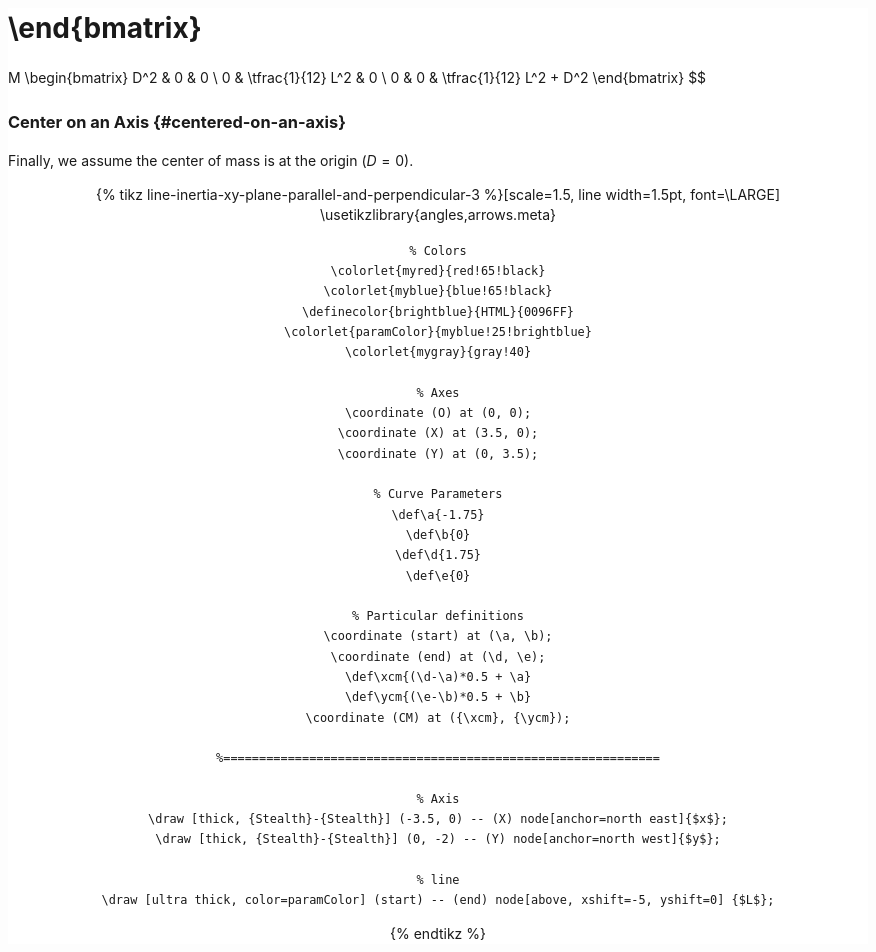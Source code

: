 \end{bmatrix}
= 
M
\begin{bmatrix}
    D^2 & 0 & 0 \\
    0 & \tfrac{1}{12} L^2 & 0 \\
    0 & 0 & \tfrac{1}{12} L^2 + D^2
\end{bmatrix}
$$ 

### Center on an Axis {#centered-on-an-axis}

Finally, we assume the center of mass is at the origin ($D = 0$).

<center>
{% tikz line-inertia-xy-plane-parallel-and-perpendicular-3 %}[scale=1.5, line width=1.5pt, font=\LARGE]
    \usetikzlibrary{angles,arrows.meta}
    
    % Colors
    \colorlet{myred}{red!65!black}
    \colorlet{myblue}{blue!65!black}
    \definecolor{brightblue}{HTML}{0096FF}
    \colorlet{paramColor}{myblue!25!brightblue}
    \colorlet{mygray}{gray!40}

    % Axes
    \coordinate (O) at (0, 0);
    \coordinate (X) at (3.5, 0);
    \coordinate (Y) at (0, 3.5);

    % Curve Parameters
    \def\a{-1.75}
    \def\b{0}
    \def\d{1.75}
    \def\e{0}

    % Particular definitions
    \coordinate (start) at (\a, \b);
    \coordinate (end) at (\d, \e);
    \def\xcm{(\d-\a)*0.5 + \a}
    \def\ycm{(\e-\b)*0.5 + \b}
    \coordinate (CM) at ({\xcm}, {\ycm});

    %=============================================================

    % Axis
    \draw [thick, {Stealth}-{Stealth}] (-3.5, 0) -- (X) node[anchor=north east]{$x$};
    \draw [thick, {Stealth}-{Stealth}] (0, -2) -- (Y) node[anchor=north west]{$y$};

    % line
    \draw [ultra thick, color=paramColor] (start) -- (end) node[above, xshift=-5, yshift=0] {$L$};

{% endtikz %}
</center>
